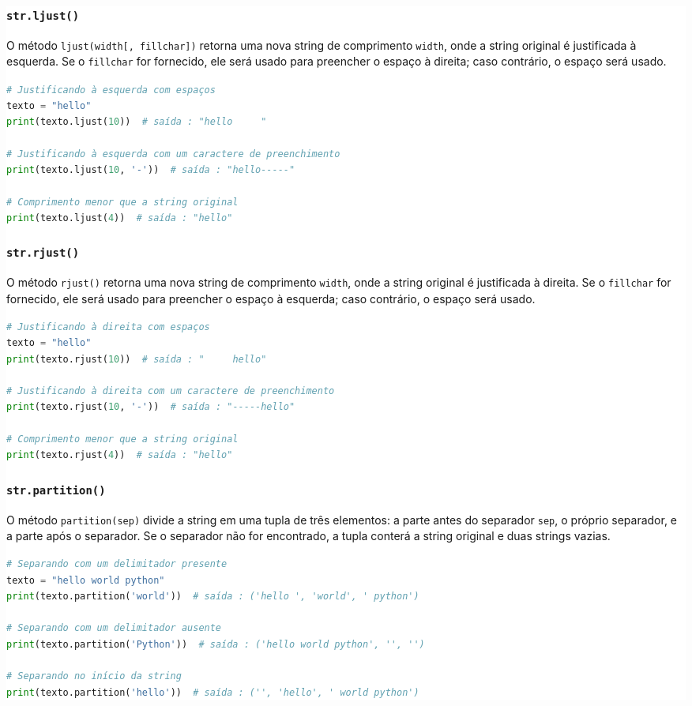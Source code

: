 ### `str.ljust()`

O método `ljust(width[, fillchar])` retorna uma nova string de comprimento `width`, onde a string original é justificada à esquerda. Se o `fillchar` for fornecido, ele será usado para preencher o espaço à direita; caso contrário, o espaço será usado.

```python
# Justificando à esquerda com espaços
texto = "hello"
print(texto.ljust(10))  # saída : "hello     "

# Justificando à esquerda com um caractere de preenchimento
print(texto.ljust(10, '-'))  # saída : "hello-----"

# Comprimento menor que a string original
print(texto.ljust(4))  # saída : "hello"
```

### `str.rjust()`

O método `rjust()` retorna uma nova string de comprimento `width`, onde a string original é justificada à direita. Se o `fillchar` for fornecido, ele será usado para preencher o espaço à esquerda; caso contrário, o espaço será usado.

```python
# Justificando à direita com espaços
texto = "hello"
print(texto.rjust(10))  # saída : "     hello"

# Justificando à direita com um caractere de preenchimento
print(texto.rjust(10, '-'))  # saída : "-----hello"

# Comprimento menor que a string original
print(texto.rjust(4))  # saída : "hello"
```

### `str.partition()`

O método `partition(sep)` divide a string em uma tupla de três elementos: a parte antes do separador `sep`, o próprio separador, e a parte após o separador. Se o separador não for encontrado, a tupla conterá a string original e duas strings vazias.

```python
# Separando com um delimitador presente
texto = "hello world python"
print(texto.partition('world'))  # saída : ('hello ', 'world', ' python')

# Separando com um delimitador ausente
print(texto.partition('Python'))  # saída : ('hello world python', '', '')

# Separando no início da string
print(texto.partition('hello'))  # saída : ('', 'hello', ' world python')
```
